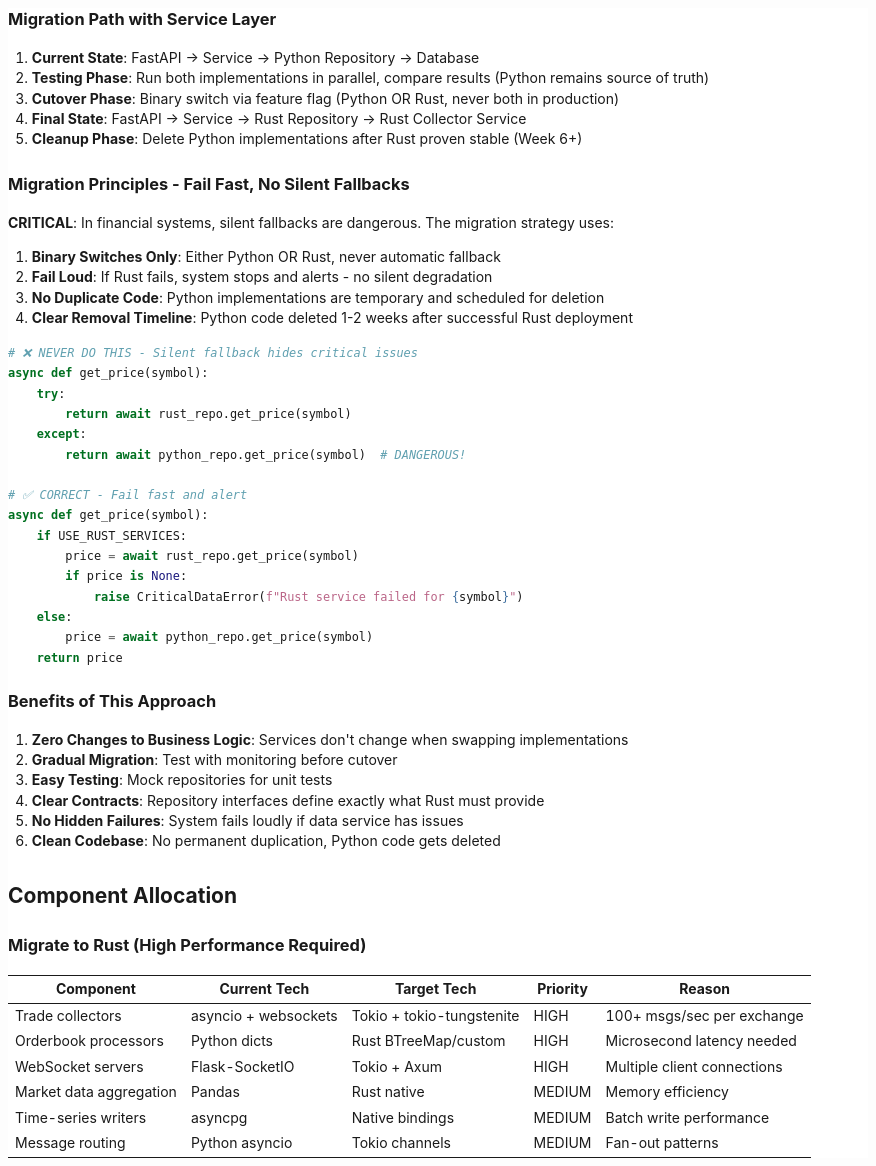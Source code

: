 ### Migration Path with Service Layer

1. **Current State**: FastAPI → Service → Python Repository → Database
2. **Testing Phase**: Run both implementations in parallel, compare results (Python remains source of truth)
3. **Cutover Phase**: Binary switch via feature flag (Python OR Rust, never both in production)
4. **Final State**: FastAPI → Service → Rust Repository → Rust Collector Service
5. **Cleanup Phase**: Delete Python implementations after Rust proven stable (Week 6+)

### Migration Principles - Fail Fast, No Silent Fallbacks

**CRITICAL**: In financial systems, silent fallbacks are dangerous. The migration strategy uses:

1. **Binary Switches Only**: Either Python OR Rust, never automatic fallback
2. **Fail Loud**: If Rust fails, system stops and alerts - no silent degradation
3. **No Duplicate Code**: Python implementations are temporary and scheduled for deletion
4. **Clear Removal Timeline**: Python code deleted 1-2 weeks after successful Rust deployment

```python
# ❌ NEVER DO THIS - Silent fallback hides critical issues
async def get_price(symbol):
    try:
        return await rust_repo.get_price(symbol)
    except:
        return await python_repo.get_price(symbol)  # DANGEROUS!

# ✅ CORRECT - Fail fast and alert
async def get_price(symbol):
    if USE_RUST_SERVICES:
        price = await rust_repo.get_price(symbol)
        if price is None:
            raise CriticalDataError(f"Rust service failed for {symbol}")
    else:
        price = await python_repo.get_price(symbol)
    return price
```

### Benefits of This Approach

1. **Zero Changes to Business Logic**: Services don't change when swapping implementations
2. **Gradual Migration**: Test with monitoring before cutover
3. **Easy Testing**: Mock repositories for unit tests
4. **Clear Contracts**: Repository interfaces define exactly what Rust must provide
5. **No Hidden Failures**: System fails loudly if data service has issues
6. **Clean Codebase**: No permanent duplication, Python code gets deleted

## Component Allocation

### Migrate to Rust (High Performance Required)
| Component | Current Tech | Target Tech | Priority | Reason |
|-----------|-------------|-------------|----------|---------|
| Trade collectors | asyncio + websockets | Tokio + tokio-tungstenite | HIGH | 100+ msgs/sec per exchange |
| Orderbook processors | Python dicts | Rust BTreeMap/custom | HIGH | Microsecond latency needed |
| WebSocket servers | Flask-SocketIO | Tokio + Axum | HIGH | Multiple client connections |
| Market data aggregation | Pandas | Rust native | MEDIUM | Memory efficiency |
| Time-series writers | asyncpg | Native bindings | MEDIUM | Batch write performance |
| Message routing | Python asyncio | Tokio channels | MEDIUM | Fan-out patterns |
